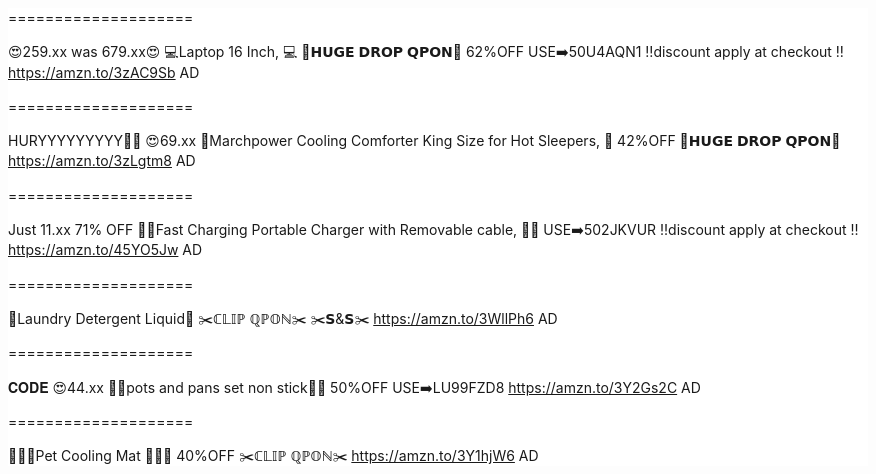 \====================

😍259.xx was 679.xx😍
💻Laptop 16 Inch, 💻
💸𝗛𝗨𝗚𝗘 𝗗𝗥𝗢𝗣 𝗤𝗣𝗢𝗡💸
62%OFF
USE➡️50U4AQN1
‼️discount apply at checkout ‼️
https://amzn.to/3zAC9Sb
AD

\====================

HURYYYYYYYYY🏃🏃
😍69.xx
🌟Marchpower Cooling Comforter King Size for Hot Sleepers, 🌟
42%OFF
💸𝗛𝗨𝗚𝗘 𝗗𝗥𝗢𝗣 𝗤𝗣𝗢𝗡💸
https://amzn.to/3zLgtm8
AD

\====================

Just 11.xx
71% OFF
 🔌🔌Fast Charging Portable Charger with Removable cable, 🔌🔌
USE➡️502JKVUR
‼️discount apply at checkout ‼️
https://amzn.to/45YO5Jw
AD

\====================

💚Laundry Detergent Liquid💚
✂️ℂ𝕃𝕀ℙ ℚℙ𝕆ℕ✂️
✂️𝗦&𝗦✂️
https://amzn.to/3WllPh6
AD

\====================

𝐂𝐎𝐃𝐄
😍44.xx
🍳🥘pots and pans set non stick🍳🥘
50%OFF
USE➡️LU99FZD8 
https://amzn.to/3Y2Gs2C
AD

\====================

🐶🐾🐶Pet  Cooling Mat 🐶🐾🐶
40%OFF
✂️ℂ𝕃𝕀ℙ ℚℙ𝕆ℕ✂️
https://amzn.to/3Y1hjW6
AD
